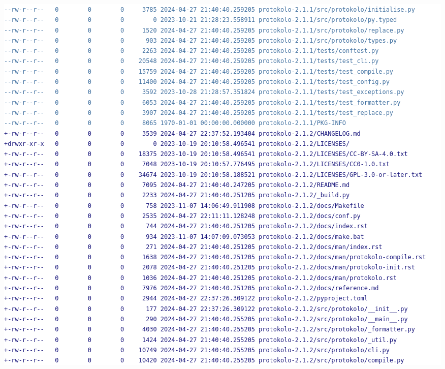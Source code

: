 ```diff
--rw-r--r--   0        0        0     3785 2024-04-27 21:40:40.259205 protokolo-2.1.1/src/protokolo/initialise.py
--rw-r--r--   0        0        0        0 2023-10-21 21:28:23.558911 protokolo-2.1.1/src/protokolo/py.typed
--rw-r--r--   0        0        0     1520 2024-04-27 21:40:40.259205 protokolo-2.1.1/src/protokolo/replace.py
--rw-r--r--   0        0        0      903 2024-04-27 21:40:40.259205 protokolo-2.1.1/src/protokolo/types.py
--rw-r--r--   0        0        0     2263 2024-04-27 21:40:40.259205 protokolo-2.1.1/tests/conftest.py
--rw-r--r--   0        0        0    20548 2024-04-27 21:40:40.259205 protokolo-2.1.1/tests/test_cli.py
--rw-r--r--   0        0        0    15759 2024-04-27 21:40:40.259205 protokolo-2.1.1/tests/test_compile.py
--rw-r--r--   0        0        0    11400 2024-04-27 21:40:40.259205 protokolo-2.1.1/tests/test_config.py
--rw-r--r--   0        0        0     3592 2023-10-28 21:28:57.351824 protokolo-2.1.1/tests/test_exceptions.py
--rw-r--r--   0        0        0     6053 2024-04-27 21:40:40.259205 protokolo-2.1.1/tests/test_formatter.py
--rw-r--r--   0        0        0     3907 2024-04-27 21:40:40.259205 protokolo-2.1.1/tests/test_replace.py
--rw-r--r--   0        0        0     8065 1970-01-01 00:00:00.000000 protokolo-2.1.1/PKG-INFO
+-rw-r--r--   0        0        0     3539 2024-04-27 22:37:52.193404 protokolo-2.1.2/CHANGELOG.md
+drwxr-xr-x   0        0        0        0 2023-10-19 20:10:58.496541 protokolo-2.1.2/LICENSES/
+-rw-r--r--   0        0        0    18375 2023-10-19 20:10:58.496541 protokolo-2.1.2/LICENSES/CC-BY-SA-4.0.txt
+-rw-r--r--   0        0        0     7048 2023-10-19 20:10:57.776495 protokolo-2.1.2/LICENSES/CC0-1.0.txt
+-rw-r--r--   0        0        0    34674 2023-10-19 20:10:58.188521 protokolo-2.1.2/LICENSES/GPL-3.0-or-later.txt
+-rw-r--r--   0        0        0     7095 2024-04-27 21:40:40.247205 protokolo-2.1.2/README.md
+-rw-r--r--   0        0        0     2233 2024-04-27 21:40:40.251205 protokolo-2.1.2/_build.py
+-rw-r--r--   0        0        0      758 2023-11-07 14:06:49.911908 protokolo-2.1.2/docs/Makefile
+-rw-r--r--   0        0        0     2535 2024-04-27 22:11:11.128248 protokolo-2.1.2/docs/conf.py
+-rw-r--r--   0        0        0      744 2024-04-27 21:40:40.251205 protokolo-2.1.2/docs/index.rst
+-rw-r--r--   0        0        0      934 2023-11-07 14:07:09.073053 protokolo-2.1.2/docs/make.bat
+-rw-r--r--   0        0        0      271 2024-04-27 21:40:40.251205 protokolo-2.1.2/docs/man/index.rst
+-rw-r--r--   0        0        0     1638 2024-04-27 21:40:40.251205 protokolo-2.1.2/docs/man/protokolo-compile.rst
+-rw-r--r--   0        0        0     2078 2024-04-27 21:40:40.251205 protokolo-2.1.2/docs/man/protokolo-init.rst
+-rw-r--r--   0        0        0     1036 2024-04-27 21:40:40.251205 protokolo-2.1.2/docs/man/protokolo.rst
+-rw-r--r--   0        0        0     7976 2024-04-27 21:40:40.251205 protokolo-2.1.2/docs/reference.md
+-rw-r--r--   0        0        0     2944 2024-04-27 22:37:26.309122 protokolo-2.1.2/pyproject.toml
+-rw-r--r--   0        0        0      177 2024-04-27 22:37:26.309122 protokolo-2.1.2/src/protokolo/__init__.py
+-rw-r--r--   0        0        0      290 2024-04-27 21:40:40.255205 protokolo-2.1.2/src/protokolo/__main__.py
+-rw-r--r--   0        0        0     4030 2024-04-27 21:40:40.255205 protokolo-2.1.2/src/protokolo/_formatter.py
+-rw-r--r--   0        0        0     1424 2024-04-27 21:40:40.255205 protokolo-2.1.2/src/protokolo/_util.py
+-rw-r--r--   0        0        0    10749 2024-04-27 21:40:40.255205 protokolo-2.1.2/src/protokolo/cli.py
+-rw-r--r--   0        0        0    10420 2024-04-27 21:40:40.255205 protokolo-2.1.2/src/protokolo/compile.py
```
